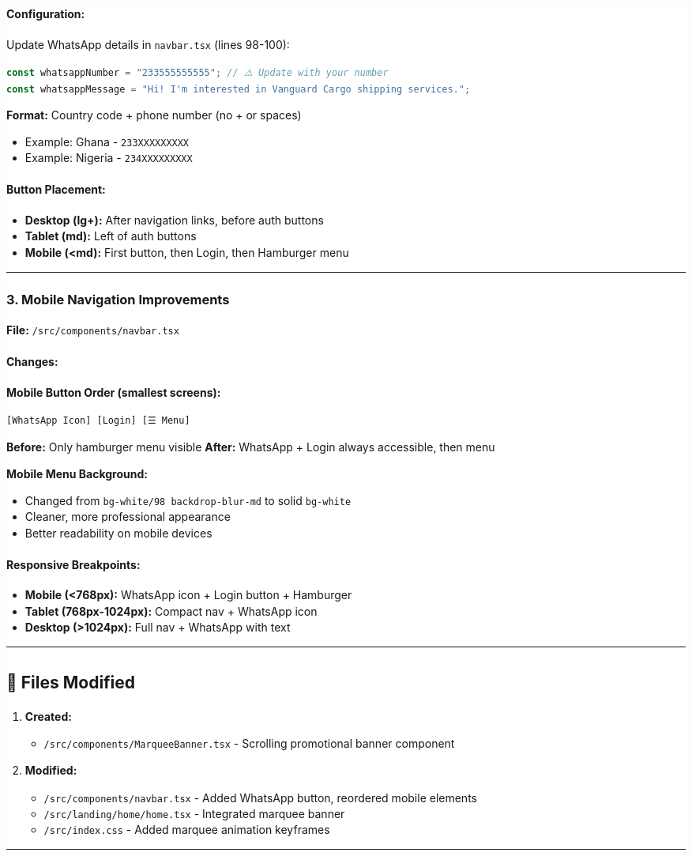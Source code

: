 #### **Configuration:**
Update WhatsApp details in `navbar.tsx` (lines 98-100):
```typescript
const whatsappNumber = "233555555555"; // ⚠️ Update with your number
const whatsappMessage = "Hi! I'm interested in Vanguard Cargo shipping services.";
```

**Format:** Country code + phone number (no + or spaces)
- Example: Ghana - `233XXXXXXXXX`
- Example: Nigeria - `234XXXXXXXXX`

#### **Button Placement:**
- **Desktop (lg+):** After navigation links, before auth buttons
- **Tablet (md):** Left of auth buttons
- **Mobile (<md):** First button, then Login, then Hamburger menu

---

### 3. **Mobile Navigation Improvements**
**File:** `/src/components/navbar.tsx`

#### **Changes:**

**Mobile Button Order (smallest screens):**
```
[WhatsApp Icon] [Login] [☰ Menu]
```

**Before:** Only hamburger menu visible
**After:** WhatsApp + Login always accessible, then menu

**Mobile Menu Background:**
- Changed from `bg-white/98 backdrop-blur-md` to solid `bg-white`
- Cleaner, more professional appearance
- Better readability on mobile devices

#### **Responsive Breakpoints:**
- **Mobile (<768px):** WhatsApp icon + Login button + Hamburger
- **Tablet (768px-1024px):** Compact nav + WhatsApp icon
- **Desktop (>1024px):** Full nav + WhatsApp with text

---

## 📁 Files Modified

1. **Created:**
   - `/src/components/MarqueeBanner.tsx` - Scrolling promotional banner component

2. **Modified:**
   - `/src/components/navbar.tsx` - Added WhatsApp button, reordered mobile elements
   - `/src/landing/home/home.tsx` - Integrated marquee banner
   - `/src/index.css` - Added marquee animation keyframes

---
